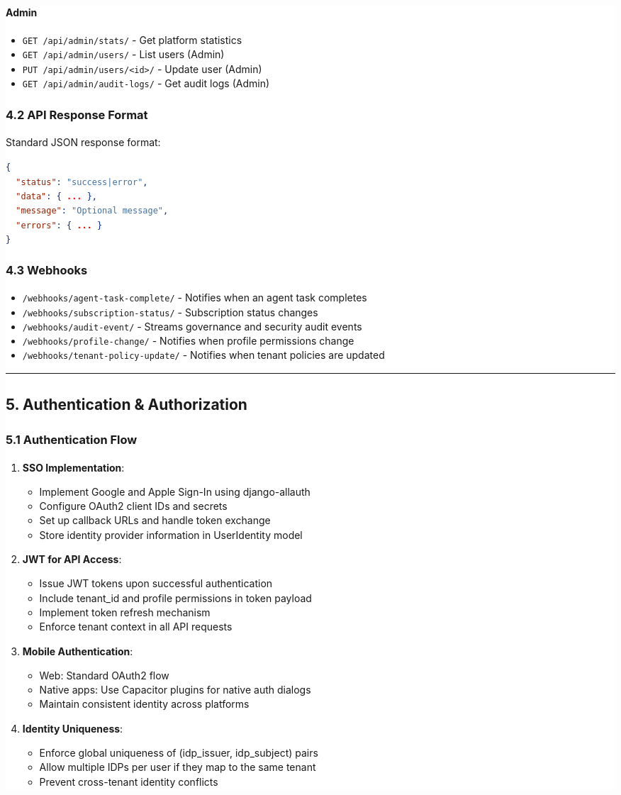 #### Admin
- `GET /api/admin/stats/` - Get platform statistics
- `GET /api/admin/users/` - List users (Admin)
- `PUT /api/admin/users/<id>/` - Update user (Admin)
- `GET /api/admin/audit-logs/` - Get audit logs (Admin)

### 4.2 API Response Format

Standard JSON response format:

```json
{
  "status": "success|error",
  "data": { ... },
  "message": "Optional message",
  "errors": { ... }
}
```

### 4.3 Webhooks

- `/webhooks/agent-task-complete/` - Notifies when an agent task completes
- `/webhooks/subscription-status/` - Subscription status changes
- `/webhooks/audit-event/` - Streams governance and security audit events
- `/webhooks/profile-change/` - Notifies when profile permissions change
- `/webhooks/tenant-policy-update/` - Notifies when tenant policies are updated

---

## 5. Authentication & Authorization

### 5.1 Authentication Flow

1. **SSO Implementation**:
   - Implement Google and Apple Sign-In using django-allauth
   - Configure OAuth2 client IDs and secrets
   - Set up callback URLs and handle token exchange
   - Store identity provider information in UserIdentity model

2. **JWT for API Access**:
   - Issue JWT tokens upon successful authentication
   - Include tenant_id and profile permissions in token payload
   - Implement token refresh mechanism
   - Enforce tenant context in all API requests

3. **Mobile Authentication**:
   - Web: Standard OAuth2 flow
   - Native apps: Use Capacitor plugins for native auth dialogs
   - Maintain consistent identity across platforms

4. **Identity Uniqueness**:
   - Enforce global uniqueness of (idp_issuer, idp_subject) pairs
   - Allow multiple IDPs per user if they map to the same tenant
   - Prevent cross-tenant identity conflicts
